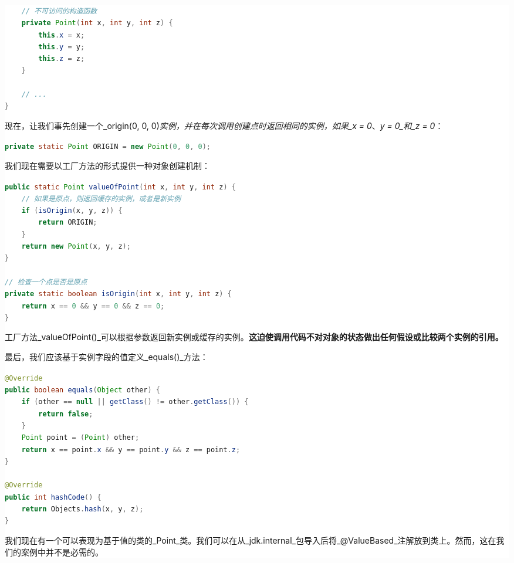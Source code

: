 ```java
    // 不可访问的构造函数
    private Point(int x, int y, int z) {
        this.x = x;
        this.y = y;
        this.z = z;
    }

    // ...
}
```

现在，让我们事先创建一个_origin(0, 0, 0)_实例，并在每次调用创建点时返回相同的实例，如果_x = 0_、_y = 0_和_z = 0_：

```java
private static Point ORIGIN = new Point(0, 0, 0);
```

我们现在需要以工厂方法的形式提供一种对象创建机制：

```java
public static Point valueOfPoint(int x, int y, int z) {
    // 如果是原点，则返回缓存的实例，或者是新实例
    if (isOrigin(x, y, z)) {
        return ORIGIN;
    }
    return new Point(x, y, z);
}

// 检查一个点是否是原点
private static boolean isOrigin(int x, int y, int z) {
    return x == 0 && y == 0 && z == 0;
}
```

工厂方法_valueOfPoint()_可以根据参数返回新实例或缓存的实例。**这迫使调用代码不对对象的状态做出任何假设或比较两个实例的引用。**

最后，我们应该基于实例字段的值定义_equals()_方法：

```java
@Override
public boolean equals(Object other) {
    if (other == null || getClass() != other.getClass()) {
        return false;
    }
    Point point = (Point) other;
    return x == point.x && y == point.y && z == point.z;
}

@Override
public int hashCode() {
    return Objects.hash(x, y, z);
}
```

我们现在有一个可以表现为基于值的类的_Point_类。我们可以在从_jdk.internal_包导入后将_@ValueBased_注解放到类上。然而，这在我们的案例中并不是必需的。
